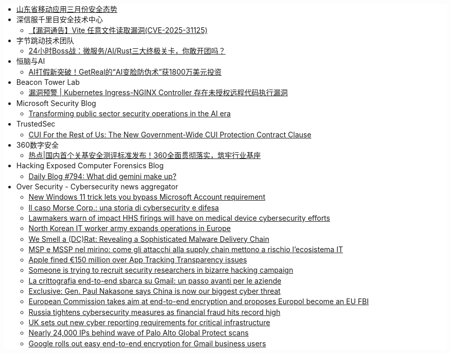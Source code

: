   - [山东省移动应用三月份安全态势](https://mp.weixin.qq.com/s?__biz=Mzg2NTA4OTI5NA==&mid=2247520825&idx=1&sn=049803f2415e5a76622384e8b42e55ba&chksm=ce5db058f92a394efbb0401c02f32c0adb8fddeac6da35ca2784f5d3009dc5d4c8f39e30fce9&scene=58&subscene=0#rd)
- 深信服千里目安全技术中心
  - [【漏洞通告】Vite 任意文件读取漏洞(CVE-2025-31125)](https://mp.weixin.qq.com/s?__biz=Mzg2NjgzNjA5NQ==&mid=2247524212&idx=1&sn=adc8b32975d00ac07cf0fd25f744e1f4&chksm=ce461464f9319d72572a9a50463a53a1aaa2655ff33e45286b7a31fdd11a4c35d76d75aa5e62&scene=58&subscene=0#rd)
- 字节跳动技术团队
  - [24小时Boss战：微服务/AI/Rust三大终极关卡，你敢开团吗？](https://mp.weixin.qq.com/s?__biz=MzI1MzYzMjE0MQ==&mid=2247514033&idx=1&sn=75cc1ae2a1ea1d39463eca7beeee1669&chksm=e9d37c53dea4f545309f22c935b9f72e003e0c39d75e584f8e62d8e8162aa29a5bc6f246be6d&scene=58&subscene=0#rd)
- 恒脑与AI
  - [AI打假新突破！GetReal的“AI变脸防伪术”获1800万美元投资](https://mp.weixin.qq.com/s?__biz=MzI1MDU5NjYwNg==&mid=2247496771&idx=1&sn=51b7e8b4fc042a129fe04c5aa509b4ce&chksm=e9fd69d2de8ae0c4ff445cd0a99f8f8310bfe0a1308de7bfce770f518b83b4065d44ac0f0641&scene=58&subscene=0#rd)
- Beacon Tower Lab
  - [漏洞预警 | Kubernetes Ingress-NGINX Controller 存在未授权远程代码执行漏洞](https://mp.weixin.qq.com/s?__biz=MzkyNzcxNTczNA==&mid=2247487083&idx=1&sn=d6ae088533da2dac07491e648388e71a&chksm=c2229692f5551f846f940d835aae7f15d1d6215adae1bfe10a3d09ed973e9650c97bcbbec930&scene=58&subscene=0#rd)
- Microsoft Security Blog
  - [Transforming public sector security operations in the AI era](https://www.microsoft.com/en-us/security/blog/2025/04/01/transforming-public-sector-security-operations-in-the-ai-era/)
- TrustedSec
  - [CUI For the Rest of Us: The New Government-Wide CUI Protection Contract Clause](https://trustedsec.com/blog/cui-for-the-rest-of-us-the-new-government-wide-cui-protection-contract-clause)
- 360数字安全
  - [热点|国内首个关基安全测评标准发布！360全面贯彻落实，筑牢行业基座](https://mp.weixin.qq.com/s?__biz=MzA4MTg0MDQ4Nw==&mid=2247580167&idx=1&sn=3a8b9b98e926a8a453999bf8f90b60ed&chksm=9f8d2a0fa8faa31989c49c5a324b699e35c25860699cee6543b457f33d562e123b1051d23f5d&scene=58&subscene=0#rd)
- Hacking Exposed Computer Forensics Blog
  - [Daily Blog #794: What did gemini make up?](https://www.hecfblog.com/2025/03/daily-blog-794-what-did-gemini-make-up.html)
- Over Security - Cybersecurity news aggregator
  - [New Windows 11 trick lets you bypass Microsoft Account requirement](https://www.bleepingcomputer.com/news/microsoft/new-windows-11-trick-lets-you-bypass-microsoft-account-requirement/)
  - [Il caso Morse Corp.: una storia di cybersecurity e difesa](https://www.insicurezzadigitale.com/il-caso-morse-corp-una-storia-di-cybersecurity-e-difesa/)
  - [Lawmakers warn of impact HHS firings will have on medical device cybersecurity efforts](https://therecord.media/lawmakers-warn-hhs-firing-impact-medical-device-cybersecurity)
  - [North Korean IT worker army expands operations in Europe](https://www.bleepingcomputer.com/news/security/north-korean-it-worker-army-expands-operations-in-europe/)
  - [We Smell a (DC)Rat: Revealing a Sophisticated Malware Delivery Chain](https://www.bleepingcomputer.com/news/security/we-smell-a-dcrat-revealing-a-sophisticated-malware-delivery-chain/)
  - [MSP e MSSP nel mirino: come gli attacchi alla supply chain mettono a rischio l’ecosistema IT](https://www.cybersecurity360.it/nuove-minacce/msp-e-mssp-nel-mirino-come-gli-attacchi-alla-supply-chain-mettono-a-rischio-lecosistema-it/)
  - [Apple fined €150 million over App Tracking Transparency issues](https://www.bleepingcomputer.com/news/apple/apple-fined-150-million-over-app-tracking-transparency-issues/)
  - [Someone is trying to recruit security researchers in bizarre hacking campaign](https://techcrunch.com/2025/04/01/someone-is-trying-to-recruit-security-researchers-in-bizarre-hacking-campaign/)
  - [La crittografia end-to-end sbarca su Gmail: un passo avanti per le aziende](https://www.cybersecurity360.it/news/la-crittografia-end-to-end-sbarca-su-gmail-un-passo-avanti-per-le-aziende/)
  - [Exclusive: Gen. Paul Nakasone says China is now our biggest cyber threat](https://therecord.media/nakasone-interview-china-ai-deepseek-doge)
  - [European Commission takes aim at end-to-end encryption and proposes Europol become an EU FBI](https://therecord.media/european-commission-takes-aim-encryption-europol-fbi-proposal)
  - [Russia tightens cybersecurity measures as financial fraud hits record high](https://therecord.media/russia-tightens-cyber-measures-as-fraud-hits-record-high)
  - [UK sets out new cyber reporting requirements for critical infrastructure](https://therecord.media/uk-sets-out-cyber-reporting-requirements-critical-infrastructure)
  - [Nearly 24,000 IPs behind wave of Palo Alto Global Protect scans](https://www.bleepingcomputer.com/news/security/nearly-24-000-ips-behind-wave-of-palo-alto-global-protect-scans/)
  - [Google rolls out easy end-to-end encryption for Gmail business users](https://www.bleepingcomputer.com/news/security/google-rolls-out-easy-end-to-end-encryption-for-gmail-business-users/)